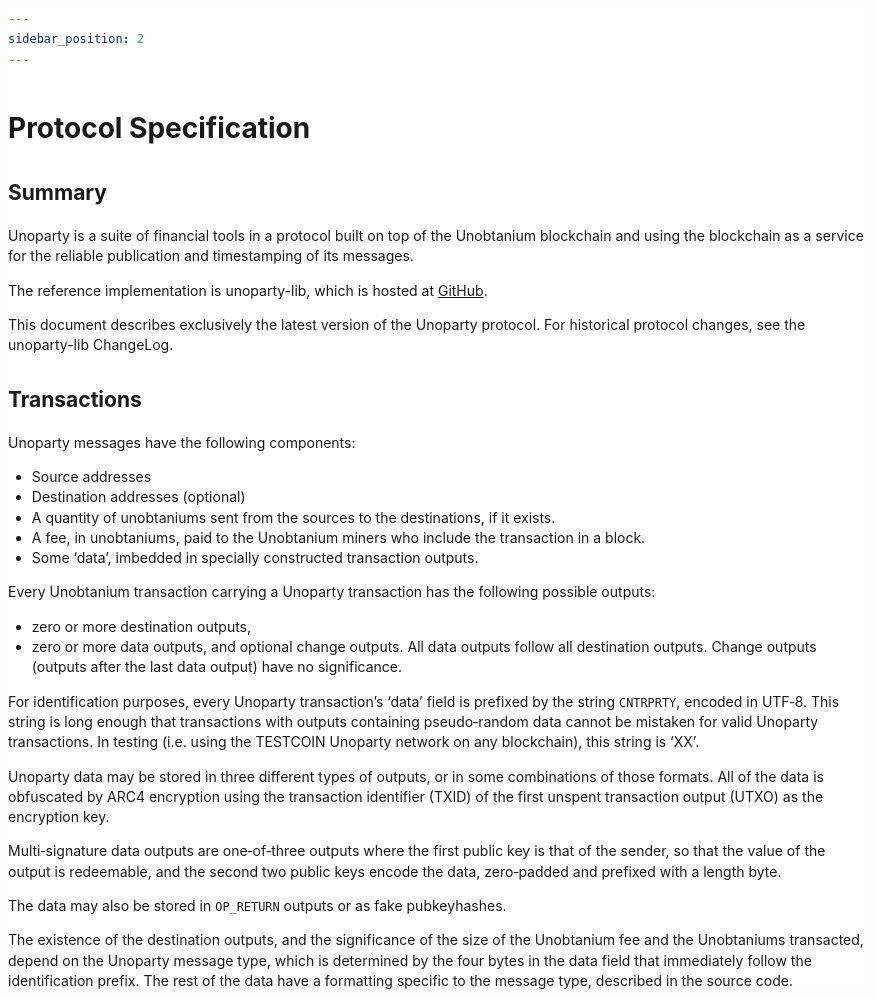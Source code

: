 ```yaml
---
sidebar_position: 2
---
```

# Protocol Specification

## Summary
Unoparty is a suite of financial tools in a protocol built on top of the Unobtanium blockchain and using the blockchain as a service for the reliable publication and timestamping of its messages.

The reference implementation is unoparty-lib, which is hosted at [GitHub](https://github.com/terhnt/unoparty-lib).

This document describes exclusively the latest version of the Unoparty protocol. For historical protocol changes, see the unoparty-lib ChangeLog.

## Transactions
Unoparty messages have the following components:

- Source addresses
- Destination addresses (optional)
- A quantity of unobtaniums sent from the sources to the destinations, if it exists.
- A fee, in unobtaniums, paid to the Unobtanium miners who include the transaction in a block.
- Some ‘data’, imbedded in specially constructed transaction outputs.

Every Unobtanium transaction carrying a Unoparty transaction has the following possible outputs:

- zero or more destination outputs,
- zero or more data outputs, and optional change outputs.
All data outputs follow all destination outputs. Change outputs (outputs after the last data output) have no significance.

For identification purposes, every Unoparty transaction’s ‘data’ field is prefixed by the string ```CNTRPRTY```, encoded in UTF‐8. This string is long enough that transactions with outputs containing pseudo‐random data cannot be mistaken for valid Unoparty transactions. In testing (i.e. using the TESTCOIN Unoparty network on any blockchain), this string is ‘XX’.

Unoparty data may be stored in three different types of outputs, or in some combinations of those formats. All of the data is obfuscated by ARC4 encryption using the transaction identifier (TXID) of the first unspent transaction output (UTXO) as the encryption key.

Multi‐signature data outputs are one‐of‐three outputs where the first public key is that of the sender, so that the value of the output is redeemable, and the second two public keys encode the data, zero‐padded and prefixed with a length byte.

The data may also be stored in ```OP_RETURN``` outputs or as fake pubkeyhashes.

The existence of the destination outputs, and the significance of the size of the Unobtanium fee and the Unobtaniums transacted, depend on the Unoparty message type, which is determined by the four bytes in the data field that immediately follow the identification prefix. The rest of the data have a formatting specific to the message type, described in the source code.
